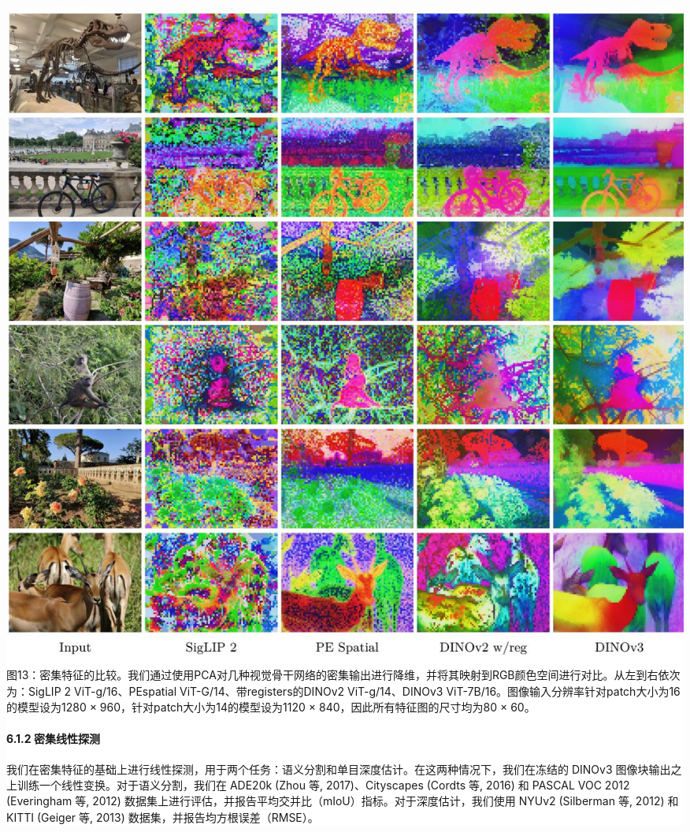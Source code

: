 ![](images/4ff627ee225dcbbf5361edf4a840c1203561ac8b8e28e2599f29b79dec05761e.jpg)  
图13：密集特征的比较。我们通过使用PCA对几种视觉骨干网络的密集输出进行降维，并将其映射到RGB颜色空间进行对比。从左到右依次为：SigLIP 2 ViT-g/16、PEspatial ViT-G/14、带registers的DINOv2 ViT-g/14、DINOv3 ViT-7B/16。图像输入分辨率针对patch大小为16的模型设为1280 × 960，针对patch大小为14的模型设为1120 × 840，因此所有特征图的尺寸均为80 × 60。 


#### 6.1.2 密集线性探测

我们在密集特征的基础上进行线性探测，用于两个任务：语义分割和单目深度估计。在这两种情况下，我们在冻结的 DINOv3 图像块输出之上训练一个线性变换。对于语义分割，我们在 ADE20k (Zhou 等, 2017)、Cityscapes (Cordts 等, 2016) 和 PASCAL VOC 2012 (Everingham 等, 2012) 数据集上进行评估，并报告平均交并比（mIoU）指标。对于深度估计，我们使用 NYUv2 (Silberman 等, 2012) 和 KITTI (Geiger 等, 2013) 数据集，并报告均方根误差（RMSE）。
